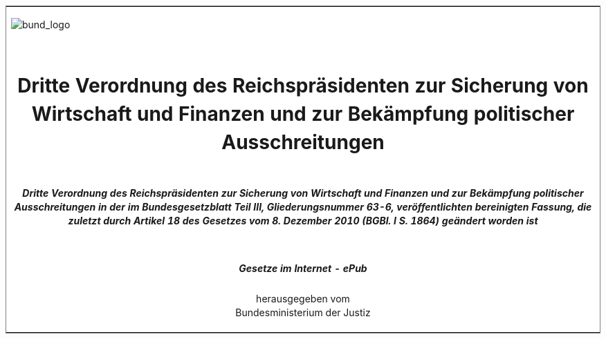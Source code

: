 <span id="DECKBLATT.html"></span>

<table border="0" frame="border" width="100%">

<tr valign="top">

<td align="left">

![bund\_logo](BfJ_2021_Web_de_de.gif)

</td>

<td align="right">

 

</td>

</tr>

<tr align="center" valign="middle">

<td colspan="2">

# Dritte Verordnung des Reichspräsidenten zur Sicherung von Wirtschaft und Finanzen und zur Bekämpfung politischer Ausschreitungen

</td>

</tr>

<tr align="center" valign="middle">

<td colspan="2">

##### Dritte Verordnung des Reichspräsidenten zur Sicherung von Wirtschaft und Finanzen und zur Bekämpfung politischer Ausschreitungen in der im Bundesgesetzblatt Teil III, Gliederungsnummer 63-6, veröffentlichten bereinigten Fassung, die zuletzt durch Artikel 18 des Gesetzes vom 8. Dezember 2010 (BGBl. I S. 1864) geändert worden ist

</td>

</tr>

<tr align="center" valign="middle">

<td colspan="2">

  
  

##### Gesetze im Internet - ePub  
  
herausgegeben vom  
Bundesministerium der Justiz

</td>

